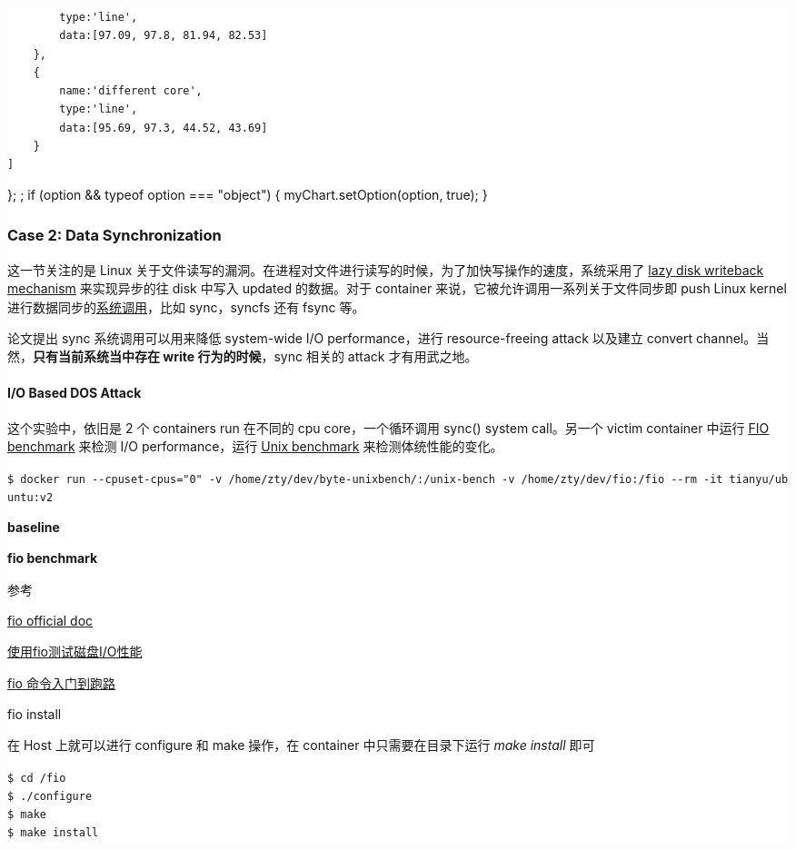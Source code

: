            type:'line',
            data:[97.09, 97.8, 81.94, 82.53]
        },
        {
            name:'different core',
            type:'line',
            data:[95.69, 97.3, 44.52, 43.69]
        }
    ]
};
;
if (option && typeof option === "object") {
    myChart.setOption(option, true);
}
</script>



### Case 2: Data Synchronization

这一节关注的是 Linux 关于文件读写的漏洞。在进程对文件进行读写的时候，为了加快写操作的速度，系统采用了 [lazy disk writeback mechanism](https://en.wikipedia.org/wiki/Cache_(computing)) 来实现异步的往 disk 中写入 updated 的数据。对于 container 来说，它被允许调用一系列关于文件同步即 push Linux kernel 进行数据同步的[系统调用](https://github.com/moby/moby/blob/a30990b3c8d0d42280fa501287859e1d2393a951/profiles/seccomp/default.json#L333)，比如 sync，syncfs 还有 fsync 等。

论文提出 sync 系统调用可以用来降低 system-wide I/O performance，进行 resource-freeing attack 以及建立 convert channel。当然，**只有当前系统当中存在 write 行为的时候**，sync 相关的 attack 才有用武之地。

#### I/O Based DOS Attack

这个实验中，依旧是 2 个 containers run 在不同的 cpu core，一个循环调用 sync() system call。另一个 victim container 中运行 [FIO benchmark](https://github.com/axboe/fio) 来检测 I/O performance，运行 [Unix benchmark](https://github.com/kdlucas/byte-unixbench) 来检测体统性能的变化。

```shell
$ docker run --cpuset-cpus="0" -v /home/zty/dev/byte-unixbench/:/unix-bench -v /home/zty/dev/fio:/fio --rm -it tianyu/ubuntu:v2
```

**baseline**

**fio benchmark**

参考

[fio official doc](https://fio.readthedocs.io/en/latest/fio_doc.htm)

[使用fio测试磁盘I/O性能](https://segmentfault.com/a/1190000003880571)

[fio 命令入门到跑路](https://blog.51cto.com/shaonian/2319175 )

fio install 

在 Host 上就可以进行 configure 和 make 操作，在 container 中只需要在目录下运行 *make install* 即可

```shell
$ cd /fio
$ ./configure
$ make
$ make install
```


[^note1]:  cgroup man page: http://man7.org/linux/man-pages/man7/cgroups.7.html.
[^note2]: Gao, Xing, et al. "Houdini’s Escape: Breaking the Resource Rein of Linux Control Groups." (2019).
[^note3]: The 26th ACM Conference on Computer and Communications Security in **London, United Kingdom from November 11 to November 15, 2019**.
[^note4]: Docker installation and configuration: https://tianyuzhou.top/wiki/docker-install/.
[^note6]: Docker container cpu period constaint: https://docs.docker.com/engine/reference/run/#cpu-period-constraint.